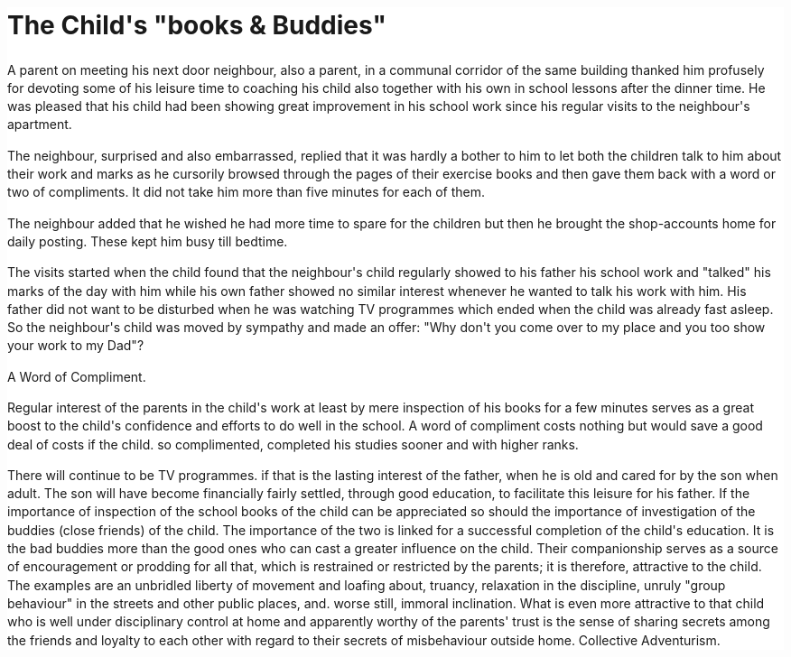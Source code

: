 The Child's "books & Buddies"
=============================

A parent on meeting his next door neighbour, also a parent, in a
communal corridor of the same building thanked him profusely for
devoting some of his leisure time to coaching his child also together
with his own in school lessons after the dinner time. He was pleased
that his child had been showing great improvement in his school work
since his regular visits to the neighbour's apartment.

The neighbour, surprised and also embarrassed, replied that it was
hardly a bother to him to let both the children talk to him about their
work and marks as he cursorily browsed through the pages of their
exercise books and then gave them back with a word or two of
compliments. It did not take him more than five minutes for each of
them.

The neighbour added that he wished he had more time to spare for the
children but then he brought the shop-accounts home for daily posting.
These kept him busy till bedtime.

The visits started when the child found that the neighbour's child
regularly showed to his father his school work and "talked" his marks of
the day with him while his own father showed no similar interest
whenever he wanted to talk his work with him. His father did not want to
be disturbed when he was watching TV programmes which ended when the
child was already fast asleep. So the neighbour's child was moved by
sympathy and made an offer: "Why don't you come over to my place and you
too show your work to my Dad"?

A Word of Compliment.

Regular interest of the parents in the child's work at least by mere
inspection of his books for a few minutes serves as a great boost to the
child's confidence and efforts to do well in the school. A word of
compliment costs nothing but would save a good deal of costs if the
child. so complimented, completed his studies sooner and with higher
ranks.

There will continue to be TV programmes. if that is the lasting
interest of the father, when he is old and cared for by the son when
adult. The son will have become financially fairly settled, through good
education, to facilitate this leisure for his father. If the importance
of inspection of the school books of the child can be appreciated so
should the importance of investigation of the buddies (close friends) of
the child. The importance of the two is linked for a successful
completion of the child's education. It is the bad buddies more than the
good ones who can cast a greater influence on the child. Their
companionship serves as a source of encouragement or prodding for all
that, which is restrained or restricted by the parents; it is therefore,
attractive to the child. The examples are an unbridled liberty of
movement and loafing about, truancy, relaxation in the discipline,
unruly "group behaviour" in the streets and other public places, and.
worse still, immoral inclination. What is even more attractive to that
child who is well under disciplinary control at home and apparently
worthy of the parents' trust is the sense of sharing secrets among the
friends and loyalty to each other with regard to their secrets of
misbehaviour outside home. Collective Adventurism.
